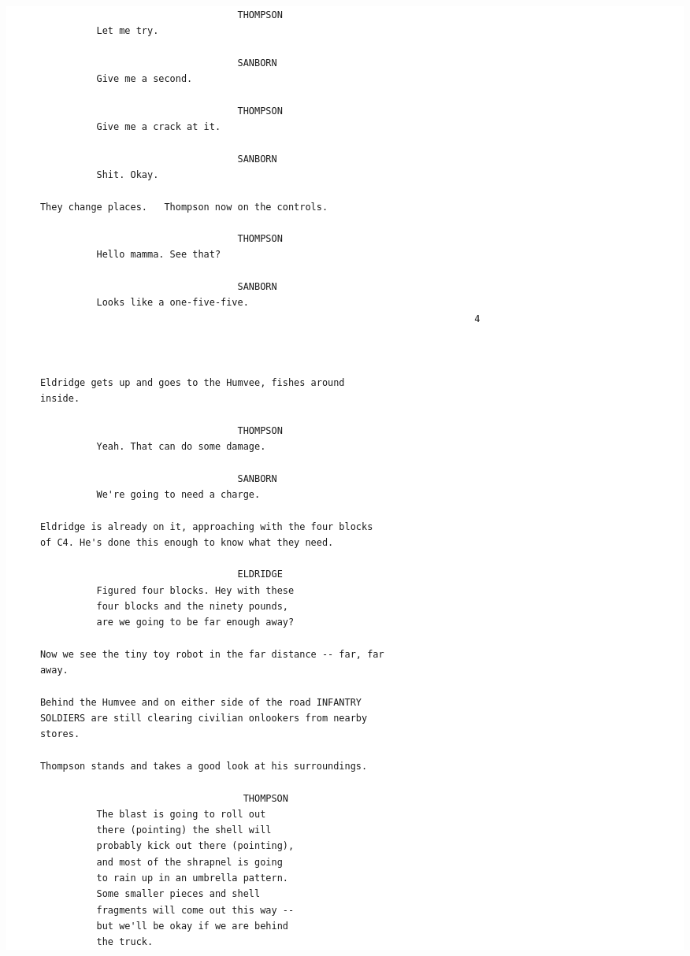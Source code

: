                                              THOMPSON
                    Let me try.
                         
                                             SANBORN
                    Give me a second.
                         
                                             THOMPSON
                    Give me a crack at it.
                         
                                             SANBORN
                    Shit. Okay.
                         
          They change places.   Thompson now on the controls.
                         
                                             THOMPSON
                    Hello mamma. See that?
                         
                                             SANBORN
                    Looks like a one-five-five.
                                                                                       4
                         
                         
                         
          Eldridge gets up and goes to the Humvee, fishes around
          inside.
                         
                                             THOMPSON
                    Yeah. That can do some damage.
                         
                                             SANBORN
                    We're going to need a charge.
                         
          Eldridge is already on it, approaching with the four blocks
          of C4. He's done this enough to know what they need.
                         
                                             ELDRIDGE
                    Figured four blocks. Hey with these
                    four blocks and the ninety pounds,
                    are we going to be far enough away?
                         
          Now we see the tiny toy robot in the far distance -- far, far
          away.
                         
          Behind the Humvee and on either side of the road INFANTRY
          SOLDIERS are still clearing civilian onlookers from nearby
          stores.
                         
          Thompson stands and takes a good look at his surroundings.
                         
                                              THOMPSON
                    The blast is going to roll out
                    there (pointing) the shell will
                    probably kick out there (pointing),
                    and most of the shrapnel is going
                    to rain up in an umbrella pattern.
                    Some smaller pieces and shell
                    fragments will come out this way --
                    but we'll be okay if we are behind
                    the truck.
                         